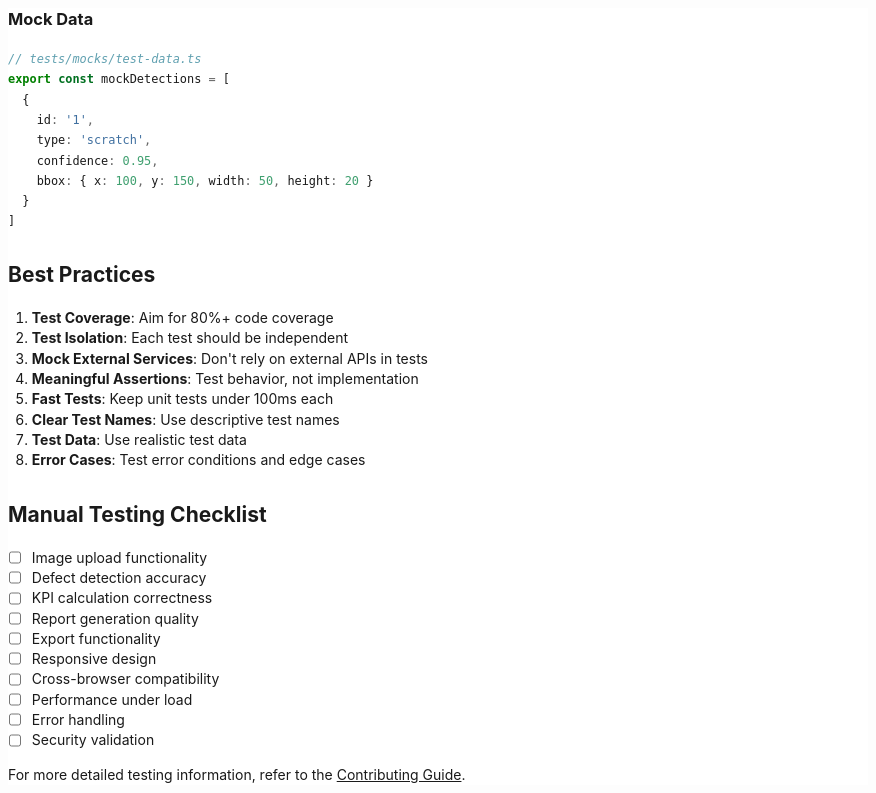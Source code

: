 ### Mock Data

```typescript
// tests/mocks/test-data.ts
export const mockDetections = [
  {
    id: '1',
    type: 'scratch',
    confidence: 0.95,
    bbox: { x: 100, y: 150, width: 50, height: 20 }
  }
]
```

## Best Practices

1. **Test Coverage**: Aim for 80%+ code coverage
2. **Test Isolation**: Each test should be independent
3. **Mock External Services**: Don't rely on external APIs in tests
4. **Meaningful Assertions**: Test behavior, not implementation
5. **Fast Tests**: Keep unit tests under 100ms each
6. **Clear Test Names**: Use descriptive test names
7. **Test Data**: Use realistic test data
8. **Error Cases**: Test error conditions and edge cases

## Manual Testing Checklist

- [ ] Image upload functionality
- [ ] Defect detection accuracy
- [ ] KPI calculation correctness
- [ ] Report generation quality
- [ ] Export functionality
- [ ] Responsive design
- [ ] Cross-browser compatibility
- [ ] Performance under load
- [ ] Error handling
- [ ] Security validation

For more detailed testing information, refer to the [Contributing Guide](../CONTRIBUTING.md). 